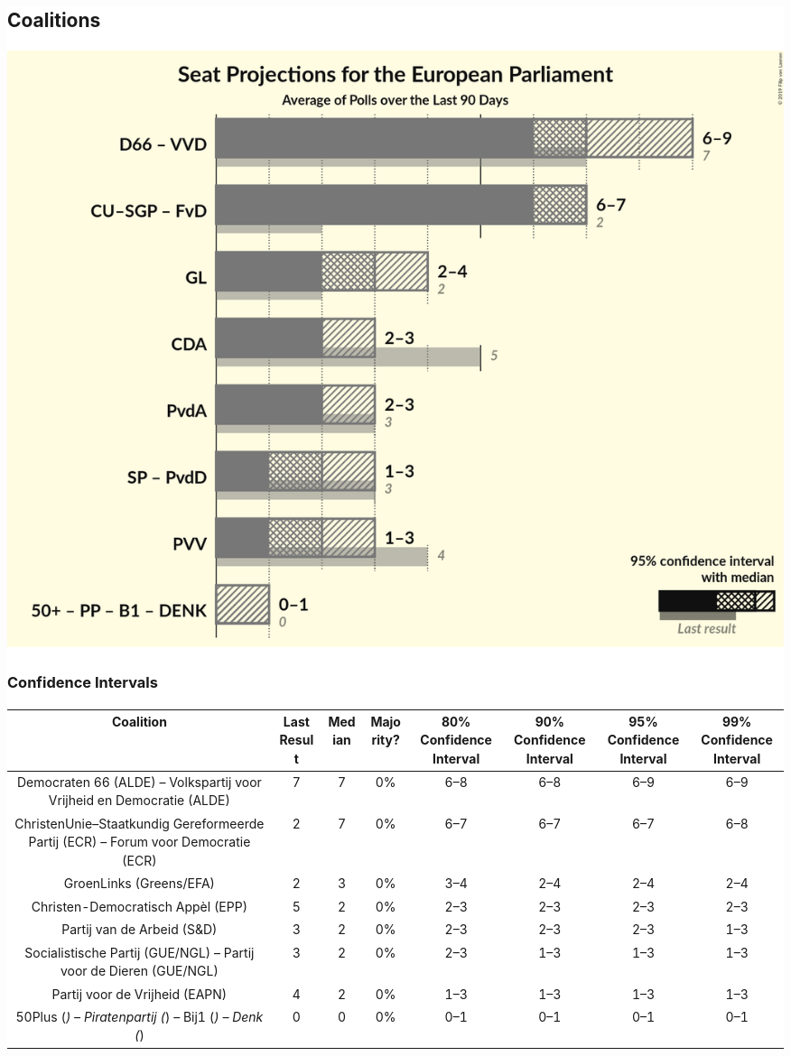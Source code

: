 
## Coalitions

![Graph with coalitions seats not yet produced](average-2019-05-21-coalitions-seats.png "Coalitions Seats")

### Confidence Intervals

| Coalition | Last Result | Median | Majority? | 80% Confidence Interval | 90% Confidence Interval | 95% Confidence Interval | 99% Confidence Interval |
|:---------:|:-----------:|:------:|:---------:|:-----------------------:|:-----------------------:|:-----------------------:|:-----------------------:|
| Democraten 66 (ALDE) – Volkspartij voor Vrijheid en Democratie (ALDE) | 7 | 7 | 0% | 6–8 | 6–8 | 6–9 | 6–9 |
| ChristenUnie–Staatkundig Gereformeerde Partij (ECR) – Forum voor Democratie (ECR) | 2 | 7 | 0% | 6–7 | 6–7 | 6–7 | 6–8 |
| GroenLinks (Greens/EFA) | 2 | 3 | 0% | 3–4 | 2–4 | 2–4 | 2–4 |
| Christen-Democratisch Appèl (EPP) | 5 | 2 | 0% | 2–3 | 2–3 | 2–3 | 2–3 |
| Partij van de Arbeid (S&D) | 3 | 2 | 0% | 2–3 | 2–3 | 2–3 | 1–3 |
| Socialistische Partij (GUE/NGL) – Partij voor de Dieren (GUE/NGL) | 3 | 2 | 0% | 2–3 | 1–3 | 1–3 | 1–3 |
| Partij voor de Vrijheid (EAPN) | 4 | 2 | 0% | 1–3 | 1–3 | 1–3 | 1–3 |
| 50Plus (*) – Piratenpartij (*) – Bij1 (*) – Denk (*) | 0 | 0 | 0% | 0–1 | 0–1 | 0–1 | 0–1 |
